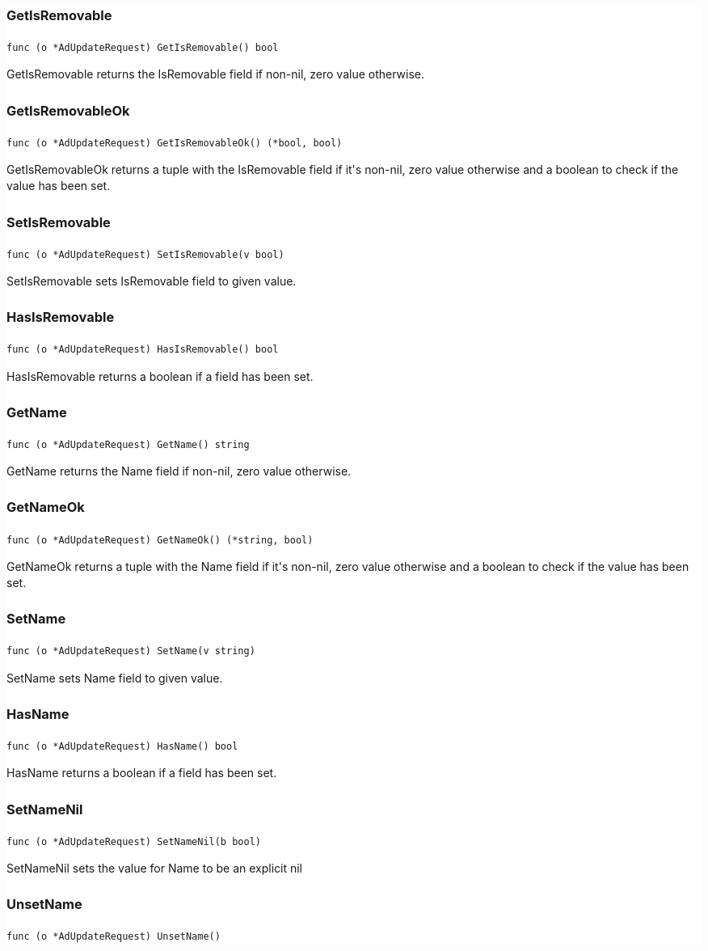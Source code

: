 ### GetIsRemovable

`func (o *AdUpdateRequest) GetIsRemovable() bool`

GetIsRemovable returns the IsRemovable field if non-nil, zero value otherwise.

### GetIsRemovableOk

`func (o *AdUpdateRequest) GetIsRemovableOk() (*bool, bool)`

GetIsRemovableOk returns a tuple with the IsRemovable field if it's non-nil, zero value otherwise
and a boolean to check if the value has been set.

### SetIsRemovable

`func (o *AdUpdateRequest) SetIsRemovable(v bool)`

SetIsRemovable sets IsRemovable field to given value.

### HasIsRemovable

`func (o *AdUpdateRequest) HasIsRemovable() bool`

HasIsRemovable returns a boolean if a field has been set.

### GetName

`func (o *AdUpdateRequest) GetName() string`

GetName returns the Name field if non-nil, zero value otherwise.

### GetNameOk

`func (o *AdUpdateRequest) GetNameOk() (*string, bool)`

GetNameOk returns a tuple with the Name field if it's non-nil, zero value otherwise
and a boolean to check if the value has been set.

### SetName

`func (o *AdUpdateRequest) SetName(v string)`

SetName sets Name field to given value.

### HasName

`func (o *AdUpdateRequest) HasName() bool`

HasName returns a boolean if a field has been set.

### SetNameNil

`func (o *AdUpdateRequest) SetNameNil(b bool)`

 SetNameNil sets the value for Name to be an explicit nil

### UnsetName
`func (o *AdUpdateRequest) UnsetName()`
